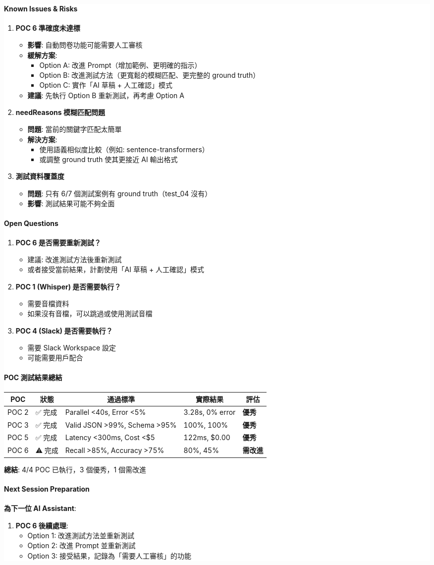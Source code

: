 #### Known Issues & Risks

1. **POC 6 準確度未達標**
   - **影響**: 自動問卷功能可能需要人工審核
   - **緩解方案**:
     - Option A: 改進 Prompt（增加範例、更明確的指示）
     - Option B: 改進測試方法（更寬鬆的模糊匹配、更完整的 ground truth）
     - Option C: 實作「AI 草稿 + 人工確認」模式
   - **建議**: 先執行 Option B 重新測試，再考慮 Option A

2. **needReasons 模糊匹配問題**
   - **問題**: 當前的關鍵字匹配太簡單
   - **解決方案**:
     - 使用語義相似度比較（例如: sentence-transformers）
     - 或調整 ground truth 使其更接近 AI 輸出格式

3. **測試資料覆蓋度**
   - **問題**: 只有 6/7 個測試案例有 ground truth（test_04 沒有）
   - **影響**: 測試結果可能不夠全面

#### Open Questions

1. **POC 6 是否需要重新測試？**
   - 建議: 改進測試方法後重新測試
   - 或者接受當前結果，計劃使用「AI 草稿 + 人工確認」模式

2. **POC 1 (Whisper) 是否需要執行？**
   - 需要音檔資料
   - 如果沒有音檔，可以跳過或使用測試音檔

3. **POC 4 (Slack) 是否需要執行？**
   - 需要 Slack Workspace 設定
   - 可能需要用戶配合

#### POC 測試結果總結

| POC | 狀態 | 通過標準 | 實際結果 | 評估 |
|-----|------|---------|---------|------|
| POC 2 | ✅ 完成 | Parallel <40s, Error <5% | 3.28s, 0% error | **優秀** |
| POC 3 | ✅ 完成 | Valid JSON >99%, Schema >95% | 100%, 100% | **優秀** |
| POC 5 | ✅ 完成 | Latency <300ms, Cost <$5 | 122ms, $0.00 | **優秀** |
| POC 6 | ⚠️ 完成 | Recall >85%, Accuracy >75% | 80%, 45% | **需改進** |

**總結**: 4/4 POC 已執行，3 個優秀，1 個需改進

#### Next Session Preparation

**為下一位 AI Assistant**:

1. **POC 6 後續處理**:
   - Option 1: 改進測試方法並重新測試
   - Option 2: 改進 Prompt 並重新測試
   - Option 3: 接受結果，記錄為「需要人工審核」的功能
